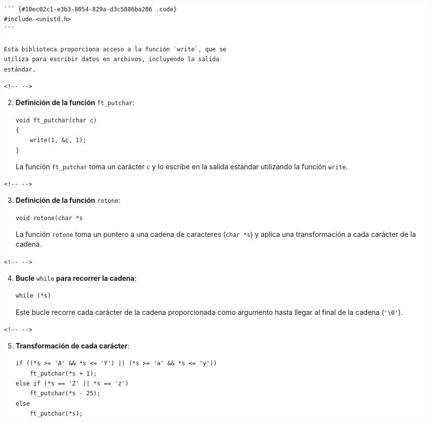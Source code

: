     ``` {#10ec02c1-e3b3-8054-829a-d3c5886ba206 .code}
    #include <unistd.h>
    ```

    Esta biblioteca proporciona acceso a la función `write`, que se
    utiliza para escribir datos en archivos, incluyendo la salida
    estándar.

```{=html}
<!-- -->
```
2.  **Definición de la función** `ft_putchar`:

    ``` {#10ec02c1-e3b3-80b0-be42-da84b3476b24 .code}
    void ft_putchar(char c)
    {
        write(1, &c, 1);
    }
    ```

    La función `ft_putchar` toma un carácter `c` y lo escribe en la
    salida estándar utilizando la función `write`.

```{=html}
<!-- -->
```
3.  **Definición de la función** `rotone`:

    ``` {#10ec02c1-e3b3-806a-9287-ecfb4a0eca37 .code}
    void rotone(char *s
    ```

    La función `rotone` toma un puntero a una cadena de caracteres
    (`char *s`) y aplica una transformación a cada carácter de la
    cadena.

```{=html}
<!-- -->
```
4.  **Bucle** `while` **para recorrer la cadena**:

    ``` {#10ec02c1-e3b3-806a-b9d3-e41f121e3055 .code}
    while (*s)
    ```

    Este bucle recorre cada carácter de la cadena proporcionada como
    argumento hasta llegar al final de la cadena (`'\0'`).

```{=html}
<!-- -->
```
5.  **Transformación de cada carácter**:

    ``` {#10ec02c1-e3b3-80ad-98a5-eb63860b0d35 .code}
    if ((*s >= 'A' && *s <= 'Y') || (*s >= 'a' && *s <= 'y'))
        ft_putchar(*s + 1);
    else if (*s == 'Z' || *s == 'z')
        ft_putchar(*s - 25);
    else
        ft_putchar(*s);
    ```
